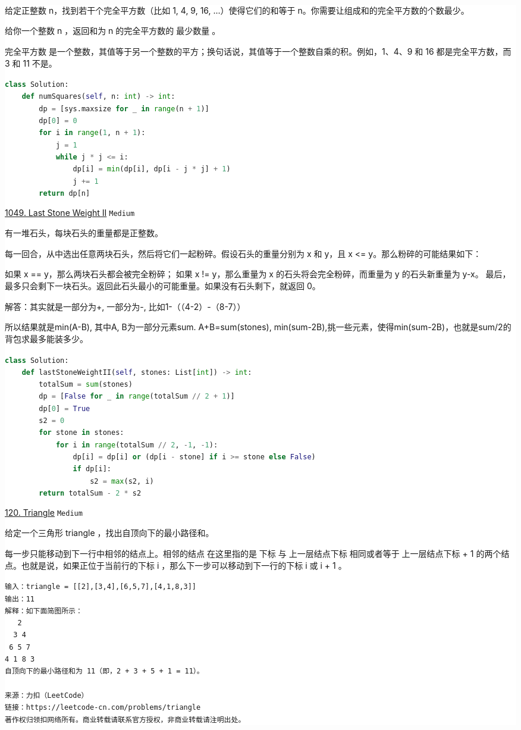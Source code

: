 给定正整数 n，找到若干个完全平方数（比如 1, 4, 9, 16, ...）使得它们的和等于 n。你需要让组成和的完全平方数的个数最少。

给你一个整数 n ，返回和为 n 的完全平方数的 最少数量 。

完全平方数 是一个整数，其值等于另一个整数的平方；换句话说，其值等于一个整数自乘的积。例如，1、4、9 和 16 都是完全平方数，而 3 和 11 不是。

```python
class Solution:
    def numSquares(self, n: int) -> int:
        dp = [sys.maxsize for _ in range(n + 1)]
        dp[0] = 0
        for i in range(1, n + 1):
            j = 1
            while j * j <= i:
                dp[i] = min(dp[i], dp[i - j * j] + 1)
                j += 1
        return dp[n]
```
[1049. Last Stone Weight II](https://leetcode-cn.com/problems/last-stone-weight-ii/) `Medium`

有一堆石头，每块石头的重量都是正整数。

每一回合，从中选出任意两块石头，然后将它们一起粉碎。假设石头的重量分别为 x 和 y，且 x <= y。那么粉碎的可能结果如下：

如果 x == y，那么两块石头都会被完全粉碎；
如果 x != y，那么重量为 x 的石头将会完全粉碎，而重量为 y 的石头新重量为 y-x。
最后，最多只会剩下一块石头。返回此石头最小的可能重量。如果没有石头剩下，就返回 0。

解答：其实就是一部分为+, 一部分为-, 比如1-（（4-2）-（8-7））

所以结果就是min(A-B), 其中A, B为一部分元素sum. A+B=sum(stones), min(sum-2B),挑一些元素，使得min(sum-2B)，也就是sum/2的背包求最多能装多少。

```python
class Solution:
    def lastStoneWeightII(self, stones: List[int]) -> int:
        totalSum = sum(stones)
        dp = [False for _ in range(totalSum // 2 + 1)]
        dp[0] = True
        s2 = 0
        for stone in stones:
            for i in range(totalSum // 2, -1, -1):
                dp[i] = dp[i] or (dp[i - stone] if i >= stone else False)
                if dp[i]:
                    s2 = max(s2, i)
        return totalSum - 2 * s2
```

[120. Triangle](https://leetcode-cn.com/problems/triangle/) `Medium`

给定一个三角形 triangle ，找出自顶向下的最小路径和。

每一步只能移动到下一行中相邻的结点上。相邻的结点 在这里指的是 下标 与 上一层结点下标 相同或者等于 上一层结点下标 + 1 的两个结点。也就是说，如果正位于当前行的下标 i ，那么下一步可以移动到下一行的下标 i 或 i + 1 。

```
输入：triangle = [[2],[3,4],[6,5,7],[4,1,8,3]]
输出：11
解释：如下面简图所示：
   2
  3 4
 6 5 7
4 1 8 3
自顶向下的最小路径和为 11（即，2 + 3 + 5 + 1 = 11）。

来源：力扣（LeetCode）
链接：https://leetcode-cn.com/problems/triangle
著作权归领扣网络所有。商业转载请联系官方授权，非商业转载请注明出处。
```
